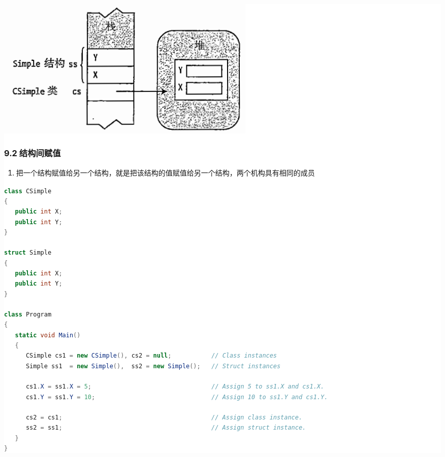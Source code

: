 ![Alt text](assets/image-70.png)

### 9.2 结构间赋值

1. 把一个结构赋值给另一个结构，就是把该结构的值赋值给另一个结构，两个机构具有相同的成员

```c#
class CSimple
{
   public int X;
   public int Y;
}

struct Simple
{
   public int X;
   public int Y;
}

class Program
{
   static void Main()
   {
      CSimple cs1 = new CSimple(), cs2 = null;           // Class instances
      Simple ss1  = new Simple(),  ss2 = new Simple();   // Struct instances

      cs1.X = ss1.X = 5;                                 // Assign 5 to ss1.X and cs1.X.
      cs1.Y = ss1.Y = 10;                                // Assign 10 to ss1.Y and cs1.Y.

      cs2 = cs1;                                         // Assign class instance.
      ss2 = ss1;                                         // Assign struct instance.
   }
}
```
